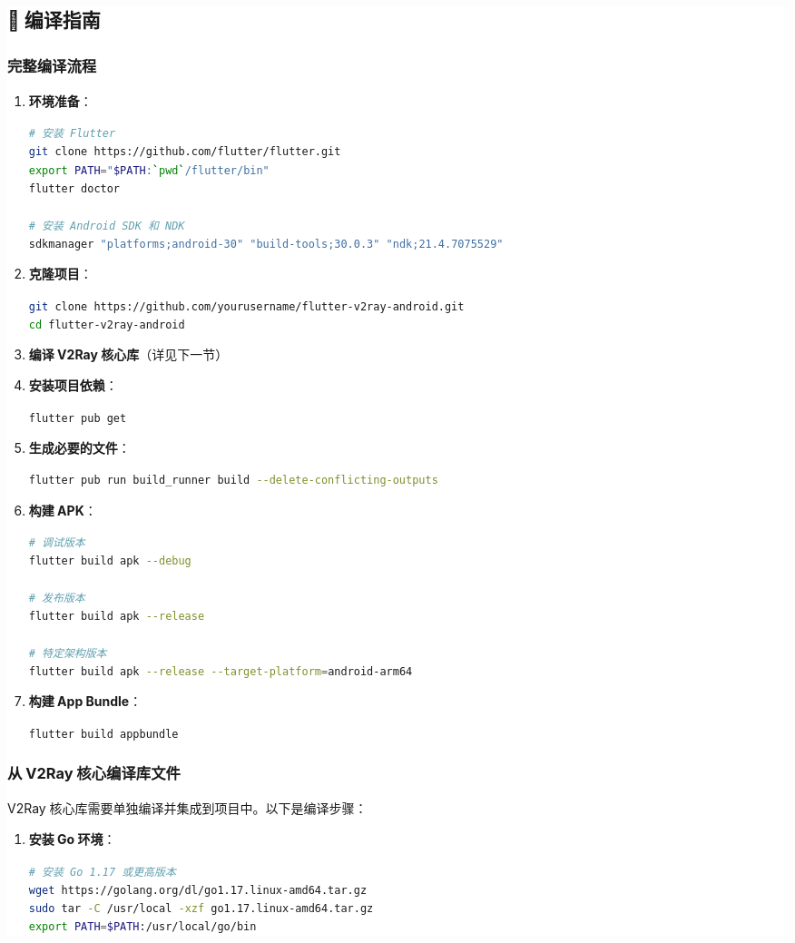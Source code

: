 ## 🔨 编译指南

### 完整编译流程

1. **环境准备**：
   ```bash
   # 安装 Flutter
   git clone https://github.com/flutter/flutter.git
   export PATH="$PATH:`pwd`/flutter/bin"
   flutter doctor
   
   # 安装 Android SDK 和 NDK
   sdkmanager "platforms;android-30" "build-tools;30.0.3" "ndk;21.4.7075529"
   ```

2. **克隆项目**：
   ```bash
   git clone https://github.com/yourusername/flutter-v2ray-android.git
   cd flutter-v2ray-android
   ```

3. **编译 V2Ray 核心库**（详见下一节）

4. **安装项目依赖**：
   ```bash
   flutter pub get
   ```

5. **生成必要的文件**：
   ```bash
   flutter pub run build_runner build --delete-conflicting-outputs
   ```

6. **构建 APK**：
   ```bash
   # 调试版本
   flutter build apk --debug
   
   # 发布版本
   flutter build apk --release
   
   # 特定架构版本
   flutter build apk --release --target-platform=android-arm64
   ```

7. **构建 App Bundle**：
   ```bash
   flutter build appbundle
   ```

### 从 V2Ray 核心编译库文件

V2Ray 核心库需要单独编译并集成到项目中。以下是编译步骤：

1. **安装 Go 环境**：
   ```bash
   # 安装 Go 1.17 或更高版本
   wget https://golang.org/dl/go1.17.linux-amd64.tar.gz
   sudo tar -C /usr/local -xzf go1.17.linux-amd64.tar.gz
   export PATH=$PATH:/usr/local/go/bin
   ```
